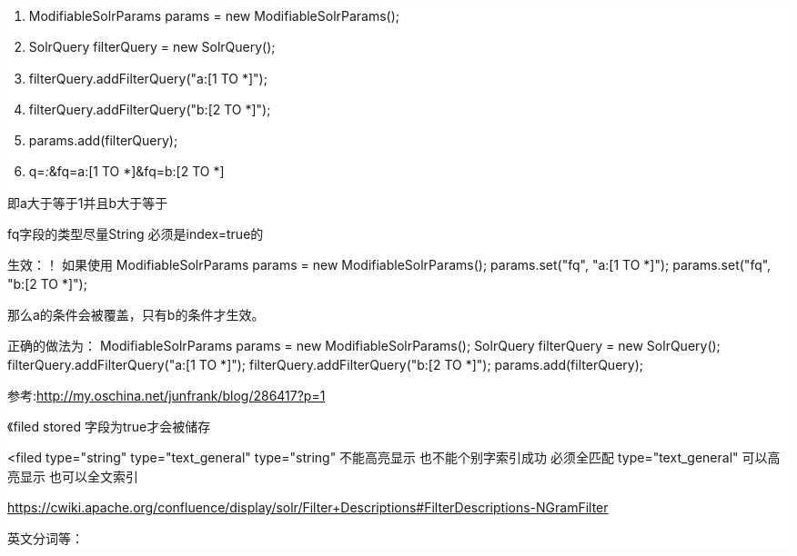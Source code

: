 
1. ModifiableSolrParams params = new ModifiableSolrParams();  
2. SolrQuery filterQuery = new SolrQuery();  
3. filterQuery.addFilterQuery("a:[1 TO *]");  
4. filterQuery.addFilterQuery("b:[2 TO *]");  
5. params.add(filterQuery);  

1. q=*:*&fq=a:[1 TO *]&fq=b:[2 TO *]  

即a大于等于1并且b大于等于


fq字段的类型尽量String   必须是index=true的


生效：！
如果使用
ModifiableSolrParams params = new ModifiableSolrParams();
params.set("fq", "a:[1 TO *]");
params.set("fq", "b:[2 TO *]");

那么a的条件会被覆盖，只有b的条件才生效。

正确的做法为：
ModifiableSolrParams params = new ModifiableSolrParams();
SolrQuery filterQuery = new SolrQuery();
filterQuery.addFilterQuery("a:[1 TO *]");
filterQuery.addFilterQuery("b:[2 TO *]");
params.add(filterQuery);

参考:http://my.oschina.net/junfrank/blog/286417?p=1


《filed stored 字段为true才会被储存 

<filed   type="string"   type="text_general"
type="string"    不能高亮显示  也不能个别字索引成功  必须全匹配
 type="text_general"   可以高亮显示   也可以全文索引

https://cwiki.apache.org/confluence/display/solr/Filter+Descriptions#FilterDescriptions-NGramFilter

英文分词等：
<fieldType name="text_general" class="solr.TextField" positionIncrementGap="100">
  <analyzer type="index">
    <tokenizer class="solr.StandardTokenizerFactory"/>
     <filter class="solr.EdgeNGramFilterFactory" minGramSize="1" maxGramSize="5"/>
    <filter class="solr.StopFilterFactory" ignoreCase="true" words="stopwords.txt" />
    <filter class="solr.WordDelimiterFilterFactory" generateWordParts="1" generateNumberParts="1" catenateWords="1" catenateNumbers="1" catenateAll="0"/>
    <!-- in this example, we will only use synonyms at query time
    <filter class="solr.SynonymFilterFactory" synonyms="index_synonyms.txt" ignoreCase="true" expand="false"/>
    -->
    <filter class="solr.LowerCaseFilterFactory"/>
  </analyzer>
  <analyzer type="query">
    <tokenizer class="solr.StandardTokenizerFactory"/>
    <filter class="solr.StopFilterFactory" ignoreCase="true" words="stopwords.txt" />
    <filter class="solr.SynonymFilterFactory" synonyms="synonyms.txt" ignoreCase="true" expand="true"/>
    <filter class="solr.LowerCaseFilterFactory"/>
    <filter class="solr.EdgeNGramFilterFactory" minGramSize="1" maxGramSize="5"/>
    <filter class="solr.WordDelimiterFilterFactory" generateWordParts="1" generateNumberParts="1" catenateWords="0" catenateNumbers="0" catenateAll="0"/>
  </analyzer>
</fieldType>
